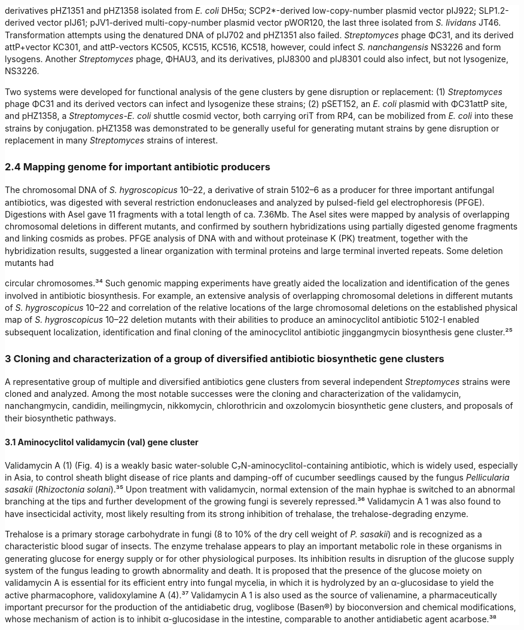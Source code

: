 derivatives pHZ1351 and pHZ1358 isolated from *E. coli* DH5α; SCP2*-derived low-copy-number plasmid vector pIJ922; SLP1.2-derived vector pIJ61; pJV1-derived multi-copy-number plasmid vector pWOR120, the last three isolated from *S. lividans* JT46. Transformation attempts using the denatured DNA of pIJ702 and pHZ1351 also failed. *Streptomyces* phage ΦC31, and its derived attP+vector KC301, and attP-vectors KC505, KC515, KC516, KC518, however, could infect *S. nanchangensis* NS3226 and form lysogens. Another *Streptomyces* phage, ΦHAU3, and its derivatives, pIJ8300 and pIJ8301 could also infect, but not lysogenize, NS3226.

Two systems were developed for functional analysis of the gene clusters by gene disruption or replacement: (1) *Streptomyces* phage ΦC31 and its derived vectors can infect and lysogenize these strains; (2) pSET152, an *E. coli* plasmid with ΦC31attP site, and pHZ1358, a *Streptomyces-E. coli* shuttle cosmid vector, both carrying oriT from RP4, can be mobilized from *E. coli* into these strains by conjugation. pHZ1358 was demonstrated to be generally useful for generating mutant strains by gene disruption or replacement in many *Streptomyces* strains of interest.

### 2.4 Mapping genome for important antibiotic producers

The chromosomal DNA of *S. hygroscopicus* 10–22, a derivative of strain 5102–6 as a producer for three important antifungal antibiotics, was digested with several restriction endonucleases and analyzed by pulsed-field gel electrophoresis (PFGE). Digestions with Asel gave 11 fragments with a total length of ca. 7.36Mb. The Asel sites were mapped by analysis of overlapping chromosomal deletions in different mutants, and confirmed by southern hybridizations using partially digested genome fragments and linking cosmids as probes. PFGE analysis of DNA with and without proteinase K (PK) treatment, together with the hybridization results, suggested a linear organization with terminal proteins and large terminal inverted repeats. Some deletion mutants had

circular chromosomes.³⁴ Such genomic mapping experiments have greatly aided the localization and identification of the genes involved in antibiotic biosynthesis. For example, an extensive analysis of overlapping chromosomal deletions in different mutants of *S. hygroscopicus* 10–22 and correlation of the relative locations of the large chromosomal deletions on the established physical map of *S. hygroscopicus* 10–22 deletion mutants with their abilities to produce an aminocyclitol antibiotic 5102-I enabled subsequent localization, identification and final cloning of the aminocyclitol antibiotic jinggangmycin biosynthesis gene cluster.²⁵

### 3 Cloning and characterization of a group of diversified antibiotic biosynthetic gene clusters

A representative group of multiple and diversified antibiotics gene clusters from several independent *Streptomyces* strains were cloned and analyzed. Among the most notable successes were the cloning and characterization of the validamycin, nanchangmycin, candidin, meilingmycin, nikkomycin, chlorothricin and oxzolomycin biosynthetic gene clusters, and proposals of their biosynthetic pathways.

#### 3.1 Aminocyclitol validamycin (val) gene cluster

Validamycin A (1) (Fig. 4) is a weakly basic water-soluble C₇N-aminocyclitol-containing antibiotic, which is widely used, especially in Asia, to control sheath blight disease of rice plants and damping-off of cucumber seedlings caused by the fungus *Pellicularia sasakii* (*Rhizoctonia solani*).³⁵ Upon treatment with validamycin, normal extension of the main hyphae is switched to an abnormal branching at the tips and further development of the growing fungi is severely repressed.³⁶ Validamycin A 1 was also found to have insecticidal activity, most likely resulting from its strong inhibition of trehalase, the trehalose-degrading enzyme.

Trehalose is a primary storage carbohydrate in fungi (8 to 10% of the dry cell weight of *P. sasakii*) and is recognized as a characteristic blood sugar of insects. The enzyme trehalase appears to play an important metabolic role in these organisms in generating glucose for energy supply or for other physiological purposes. Its inhibition results in disruption of the glucose supply system of the fungus leading to growth abnormality and death. It is proposed that the presence of the glucose moiety on validamycin A is essential for its efficient entry into fungal mycelia, in which it is hydrolyzed by an α-glucosidase to yield the active pharmacophore, validoxylamine A (4).³⁷ Validamycin A 1 is also used as the source of valienamine, a pharmaceutically important precursor for the production of the antidiabetic drug, voglibose (Basen®) by bioconversion and chemical modifications, whose mechanism of action is to inhibit α-glucosidase in the intestine, comparable to another antidiabetic agent acarbose.³⁸

